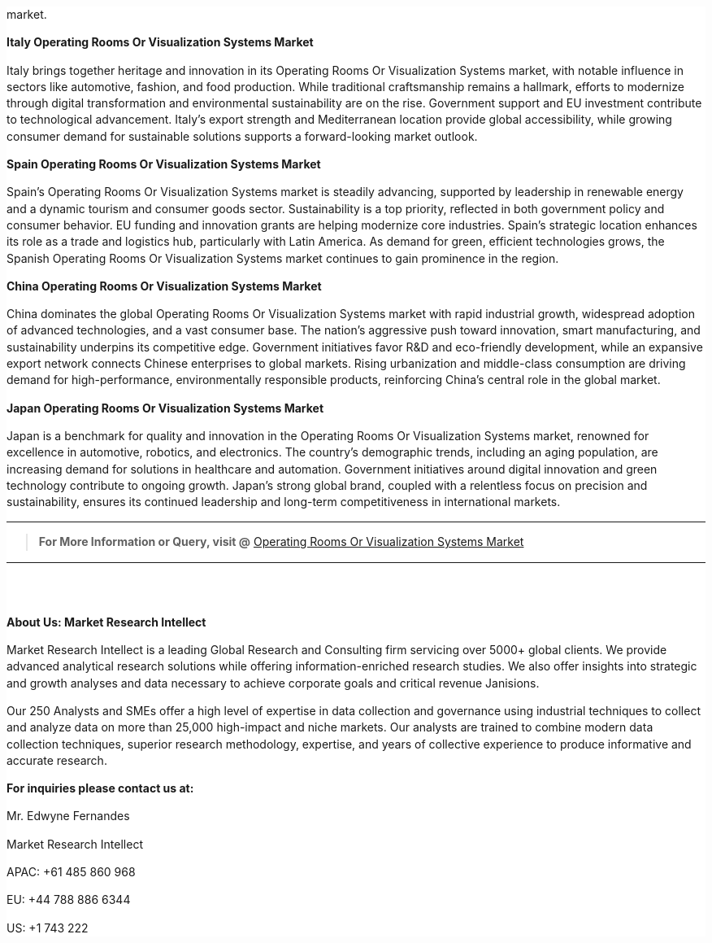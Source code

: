 market.</p><p class="" data-start="3840" data-end="4422"><strong data-start="3840" data-end="3861">Italy Operating Rooms Or Visualization Systems Market</strong></p><p class="" data-start="3840" data-end="4422">Italy brings together heritage and innovation in its Operating Rooms Or Visualization Systems market, with notable influence in sectors like automotive, fashion, and food production. While traditional craftsmanship remains a hallmark, efforts to modernize through digital transformation and environmental sustainability are on the rise. Government support and EU investment contribute to technological advancement. Italy&rsquo;s export strength and Mediterranean location provide global accessibility, while growing consumer demand for sustainable solutions supports a forward-looking market outlook.</p><p class="" data-start="4424" data-end="4975"><strong data-start="4424" data-end="4445">Spain Operating Rooms Or Visualization Systems Market</strong></p><p class="" data-start="4424" data-end="4975">Spain&rsquo;s Operating Rooms Or Visualization Systems market is steadily advancing, supported by leadership in renewable energy and a dynamic tourism and consumer goods sector. Sustainability is a top priority, reflected in both government policy and consumer behavior. EU funding and innovation grants are helping modernize core industries. Spain&rsquo;s strategic location enhances its role as a trade and logistics hub, particularly with Latin America. As demand for green, efficient technologies grows, the Spanish Operating Rooms Or Visualization Systems market continues to gain prominence in the region.</p><p class="" data-start="4977" data-end="5589"><strong data-start="4977" data-end="4998">China Operating Rooms Or Visualization Systems Market</strong></p><p class="" data-start="4977" data-end="5589">China dominates the global Operating Rooms Or Visualization Systems market with rapid industrial growth, widespread adoption of advanced technologies, and a vast consumer base. The nation&rsquo;s aggressive push toward innovation, smart manufacturing, and sustainability underpins its competitive edge. Government initiatives favor R&amp;D and eco-friendly development, while an expansive export network connects Chinese enterprises to global markets. Rising urbanization and middle-class consumption are driving demand for high-performance, environmentally responsible products, reinforcing China&rsquo;s central role in the global market.</p><p class="" data-start="5591" data-end="6162"><strong data-start="5591" data-end="5612">Japan Operating Rooms Or Visualization Systems Market</strong></p><p class="" data-start="5591" data-end="6162">Japan is a benchmark for quality and innovation in the Operating Rooms Or Visualization Systems market, renowned for excellence in automotive, robotics, and electronics. The country&rsquo;s demographic trends, including an aging population, are increasing demand for solutions in healthcare and automation. Government initiatives around digital innovation and green technology contribute to ongoing growth. Japan&rsquo;s strong global brand, coupled with a relentless focus on precision and sustainability, ensures its continued leadership and long-term competitiveness in international markets.</p><hr /><blockquote><p><span class="font-[700]"><strong>For More Information or Query, visit&nbsp;@</strong>&nbsp;</span><span class="font-[700]"><a href="https://www.marketresearchintellect.com/product/global-operating-rooms-or-visualization-systems-market-size-forecast/?utm_source=Linkedin&utm_medium=049" target="_blank" data-tracking-control-name="article-ssr-frontend-pulse_little-text-block" data-tracking-will-navigate="" data-test-link="">Operating Rooms Or Visualization Systems Market</a></span></p></blockquote><hr /><h3>&nbsp;</h3><p><strong><span class="font-[700]">About Us: Market Research Intellect</span></strong></p><p><span class="">Market Research Intellect is a leading Global Research and Consulting firm servicing over 5000+ global clients. We provide advanced analytical research solutions while offering information-enriched research studies.&nbsp;</span>We also offer insights into strategic and growth analyses and data necessary to achieve corporate goals and critical revenue Janisions.</p><p><span class="">Our 250 Analysts and SMEs offer a high level of expertise in data collection and governance using industrial techniques to collect and analyze data on more than 25,000 high-impact and niche markets. Our analysts are trained to combine modern data collection techniques, superior research methodology, expertise, and years of collective experience to produce informative and accurate research.</span></p><p><strong>For inquiries please contact us at:</strong></p><p>Mr. Edwyne Fernandes</p><p>Market Research Intellect</p><p>APAC: +61 485 860 968</p><p>EU: +44 788 886 6344</p><p>US: +1 743 222